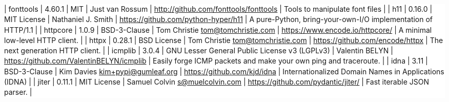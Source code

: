 | fonttools          | 4.60.1      | MIT                                                     | Just van Rossum                                                                                                                                                                                                                                                                                                                                                                                                                                                                                                                   | http://github.com/fonttools/fonttools                                | Tools to manipulate font files                                                                          |
| h11                | 0.16.0      | MIT License                                             | Nathaniel J. Smith                                                                                                                                                                                                                                                                                                                                                                                                                                                                                                                | https://github.com/python-hyper/h11                                  | A pure-Python, bring-your-own-I/O implementation of HTTP/1.1                                            |
| httpcore           | 1.0.9       | BSD-3-Clause                                            | Tom Christie <tom@tomchristie.com>                                                                                                                                                                                                                                                                                                                                                                                                                                                                                                | https://www.encode.io/httpcore/                                      | A minimal low-level HTTP client.                                                                        |
| httpx              | 0.28.1      | BSD License                                             | Tom Christie <tom@tomchristie.com>                                                                                                                                                                                                                                                                                                                                                                                                                                                                                                | https://github.com/encode/httpx                                      | The next generation HTTP client.                                                                        |
| icmplib            | 3.0.4       | GNU Lesser General Public License v3 (LGPLv3)           | Valentin BELYN                                                                                                                                                                                                                                                                                                                                                                                                                                                                                                                    | https://github.com/ValentinBELYN/icmplib                             | Easily forge ICMP packets and make your own ping and traceroute.                                        |
| idna               | 3.11        | BSD-3-Clause                                            | Kim Davies <kim+pypi@gumleaf.org>                                                                                                                                                                                                                                                                                                                                                                                                                                                                                                 | https://github.com/kjd/idna                                          | Internationalized Domain Names in Applications (IDNA)                                                   |
| jiter              | 0.11.1      | MIT License                                             | Samuel Colvin <s@muelcolvin.com>                                                                                                                                                                                                                                                                                                                                                                                                                                                                                                  | https://github.com/pydantic/jiter/                                   | Fast iterable JSON parser.                                                                              |